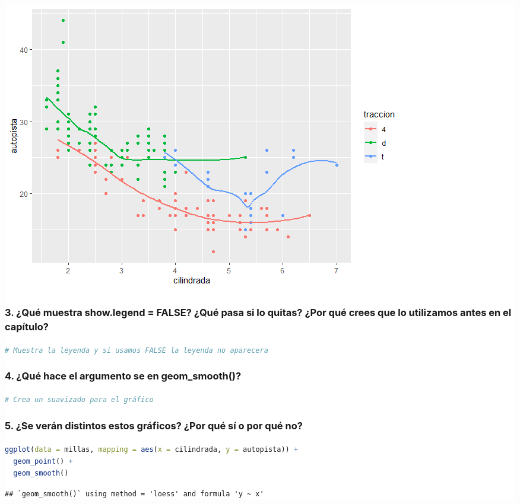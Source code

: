 ![](tarea-n4-progra_files/figure-gfm/unnamed-chunk-31-1.png)

### 3. ¿Qué muestra show.legend = FALSE? ¿Qué pasa si lo quitas? ¿Por qué crees que lo utilizamos antes en el capítulo?

``` r
# Muestra la leyenda y si usamos FALSE la leyenda no aparecera 
```

### 4. ¿Qué hace el argumento se en geom_smooth()?

``` r
# Crea un suavizado para el gráfico
```

### 5. ¿Se verán distintos estos gráficos? ¿Por qué sí o por qué no?

``` r
ggplot(data = millas, mapping = aes(x = cilindrada, y = autopista)) +
  geom_point() +
  geom_smooth()
```

    ## `geom_smooth()` using method = 'loess' and formula 'y ~ x'
